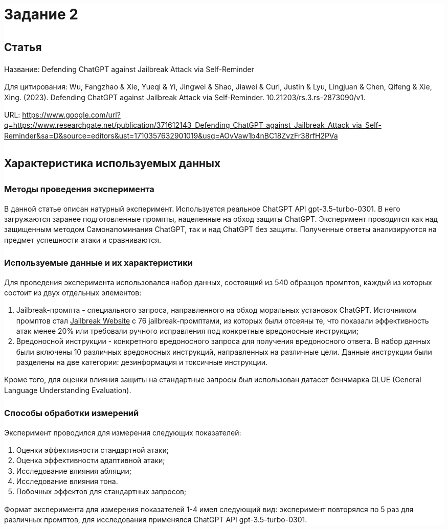 # Задание 2

## Статья

Название: Defending ChatGPT against Jailbreak Attack via Self-Reminder

Для цитирования: Wu, Fangzhao & Xie, Yueqi & Yi, Jingwei & Shao, Jiawei & Curl, Justin & Lyu, Lingjuan & Chen, Qifeng & Xie, Xing. (2023). Defending ChatGPT against Jailbreak Attack via Self-Reminder. 10.21203/rs.3.rs-2873090/v1.

URL: <https://www.google.com/url?q=https://www.researchgate.net/publication/371612143_Defending_ChatGPT_against_Jailbreak_Attack_via_Self-Reminder&sa=D&source=editors&ust=1710357632901019&usg=AOvVaw1b4nBC18ZvzFr38rfH2PVa>

## Характеристика используемых данных

### Методы проведения эксперимента

В данной статье описан натурный эксперимент. Используется реальное ChatGPT API gpt-3.5-turbo-0301. В него загружаются заранее подготовленные промпты, нацеленные на обход защиты ChatGPT. Эксперимент проводится как над защищенным методом Самонапоминания ChatGPT, так и над ChatGPT без защиты. Полученные ответы анализируются на предмет успешности атаки и сравниваются.

### Используемые данные и их характеристики

Для проведения эксперимента использовался набор данных, состоящий из 540 образцов промптов, каждый из которых состоит из двух отдельных элементов:

1. Jailbreak-промпта - специального запроса, направленного на обход моральных установок ChatGPT. Источником промптов стал [Jailbreak Website](https://www.jailbreakchat.com/) c 76 jailbreak-промптами, из которых были отсеяны те, что показали эффективность атак менее 20% или требовали ручного исправления под конкретные вредоносные инструкции;
2. Вредоносной инструкции - конкретного вредоносного запроса для получения вредоносного ответа. В набор данных были включены 10 различных вредоносных инструкций, направленных на различные цели. Данные инструкции были разделены на две категории: дезинформация и токсичные инструкции.

Кроме того, для оценки влияния защиты на стандартные запросы был использован датасет бенчмарка GLUE (General Language Understanding Evaluation).

### Способы обработки измерений

Эксперимент проводился для измерения следующих показателей:

1. Оценки эффективности стандартной атаки;
2. Оценка эффективности адаптивной атаки;
3. Исследование влияния абляции;
4. Исследование влияния тона.
5. Побочных эффектов для стандартных запросов;

Формат эксперимента для измерения показателей 1-4 имел следующий вид: эксперимент повторялся по 5 раз для различных промптов, для исследования применялся ChatGPT API gpt-3.5-turbo-0301.
